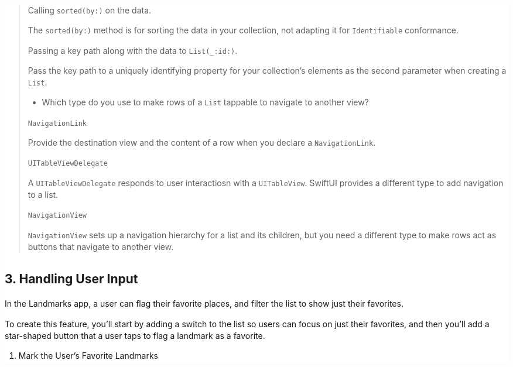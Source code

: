    >   Calling `sorted(by:)` on the data.
   >
   >   The `sorted(by:)` method is for sorting the data in your collection, not adapting it for `Identifiable` conformance.
   >
   >   
   >
   >   Passing a key path along with the data to `List(_:id:)`.
   >
   >   Pass the key path to a uniquely identifying property for your collection’s elements as the second parameter when creating a `List`.
   >
   >   
   >
   >   - Which type do you use to make rows of a `List` tappable to navigate to another view?
   >
   >   
   >
   >   ```
   >   NavigationLink
   >   ```
   >
   >   Provide the destination view and the content of a row when you declare a `NavigationLink`.
   >
   >   
   >
   >   ```
   >   UITableViewDelegate
   >   ```
   >
   >   A `UITableViewDelegate` responds to user interactiosn with a `UITableView`. SwiftUI provides a different type to add navigation to a list.
   >
   >   
   >
   >   ```
   >   NavigationView
   >   ```
   >
   >   `NavigationView` sets up a navigation hierarchy for a list and its children, but you need a different type to make rows act as buttons that navigate to another view.

## 3. Handling User Input

In the Landmarks app, a user can flag their favorite places, and filter the list to show just their favorites. 

To create this feature, you’ll start by adding a switch to the list so users can focus on just their favorites, and then you’ll add a star-shaped button that a user taps to flag a landmark as a favorite.

1. Mark the User’s Favorite Landmarks
